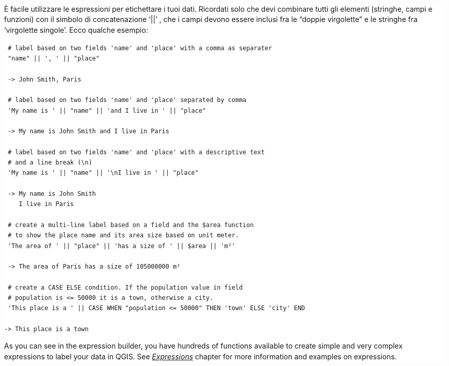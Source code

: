È facile utilizzare le espressioni per etichettare i tuoi dati. Ricordati solo che devi combinare tutti gli elementi (stringhe, campi e funzioni) con il simbolo di concatenazione ‘||’ , che i campi devono essere inclusi fra le “doppie virgolette” e le stringhe fra ‘virgolette singole’. Ecco qualche esempio:

     # label based on two fields 'name' and 'place' with a comma as separater
     "name" || ', ' || "place"

     -> John Smith, Paris

     # label based on two fields 'name' and 'place' separated by comma
     'My name is ' || "name" || 'and I live in ' || "place"

     -> My name is John Smith and I live in Paris

     # label based on two fields 'name' and 'place' with a descriptive text
     # and a line break (\n)
     'My name is ' || "name" || '\nI live in ' || "place"

     -> My name is John Smith
        I live in Paris

     # create a multi-line label based on a field and the $area function
     # to show the place name and its area size based on unit meter.
     'The area of ' || "place" || 'has a size of ' || $area || 'm²'

     -> The area of Paris has a size of 105000000 m²

     # create a CASE ELSE condition. If the population value in field
     # population is <= 50000 it is a town, otherwise a city.
     'This place is a ' || CASE WHEN "population <= 50000" THEN 'town' ELSE 'city' END

    -> This place is a town

As you can see in the expression builder, you have hundreds of functions available to create simple and very complex expressions to label your data in QGIS. See <a href="expression.html#vector-expressions" class="reference internal"><em>Expressions</em></a> chapter for more information and examples on expressions.
